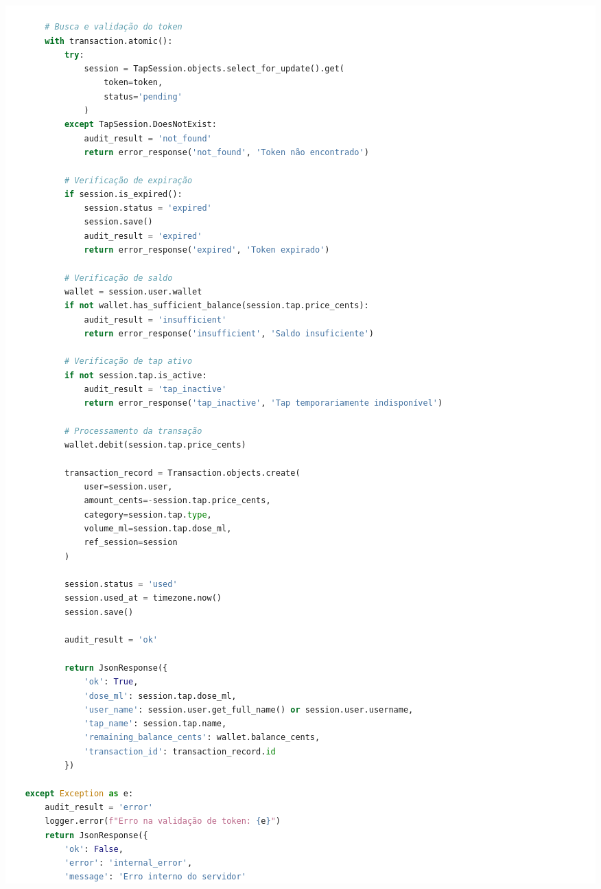 ```python
        
        # Busca e validação do token
        with transaction.atomic():
            try:
                session = TapSession.objects.select_for_update().get(
                    token=token,
                    status='pending'
                )
            except TapSession.DoesNotExist:
                audit_result = 'not_found'
                return error_response('not_found', 'Token não encontrado')
            
            # Verificação de expiração
            if session.is_expired():
                session.status = 'expired'
                session.save()
                audit_result = 'expired'
                return error_response('expired', 'Token expirado')
            
            # Verificação de saldo
            wallet = session.user.wallet
            if not wallet.has_sufficient_balance(session.tap.price_cents):
                audit_result = 'insufficient'
                return error_response('insufficient', 'Saldo insuficiente')
            
            # Verificação de tap ativo
            if not session.tap.is_active:
                audit_result = 'tap_inactive'
                return error_response('tap_inactive', 'Tap temporariamente indisponível')
            
            # Processamento da transação
            wallet.debit(session.tap.price_cents)
            
            transaction_record = Transaction.objects.create(
                user=session.user,
                amount_cents=-session.tap.price_cents,
                category=session.tap.type,
                volume_ml=session.tap.dose_ml,
                ref_session=session
            )
            
            session.status = 'used'
            session.used_at = timezone.now()
            session.save()
            
            audit_result = 'ok'
            
            return JsonResponse({
                'ok': True,
                'dose_ml': session.tap.dose_ml,
                'user_name': session.user.get_full_name() or session.user.username,
                'tap_name': session.tap.name,
                'remaining_balance_cents': wallet.balance_cents,
                'transaction_id': transaction_record.id
            })
            
    except Exception as e:
        audit_result = 'error'
        logger.error(f"Erro na validação de token: {e}")
        return JsonResponse({
            'ok': False,
            'error': 'internal_error',
            'message': 'Erro interno do servidor'
```